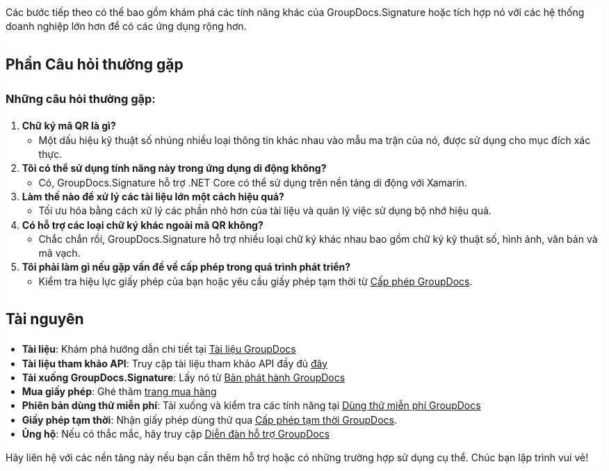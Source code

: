 Các bước tiếp theo có thể bao gồm khám phá các tính năng khác của GroupDocs.Signature hoặc tích hợp nó với các hệ thống doanh nghiệp lớn hơn để có các ứng dụng rộng hơn.

## Phần Câu hỏi thường gặp
### Những câu hỏi thường gặp:
1. **Chữ ký mã QR là gì?**
   - Một dấu hiệu kỹ thuật số nhúng nhiều loại thông tin khác nhau vào mẫu ma trận của nó, được sử dụng cho mục đích xác thực.
2. **Tôi có thể sử dụng tính năng này trong ứng dụng di động không?**
   - Có, GroupDocs.Signature hỗ trợ .NET Core có thể sử dụng trên nền tảng di động với Xamarin.
3. **Làm thế nào để xử lý các tài liệu lớn một cách hiệu quả?**
   - Tối ưu hóa bằng cách xử lý các phần nhỏ hơn của tài liệu và quản lý việc sử dụng bộ nhớ hiệu quả.
4. **Có hỗ trợ các loại chữ ký khác ngoài mã QR không?**
   - Chắc chắn rồi, GroupDocs.Signature hỗ trợ nhiều loại chữ ký khác nhau bao gồm chữ ký kỹ thuật số, hình ảnh, văn bản và mã vạch.
5. **Tôi phải làm gì nếu gặp vấn đề về cấp phép trong quá trình phát triển?**
   - Kiểm tra hiệu lực giấy phép của bạn hoặc yêu cầu giấy phép tạm thời từ [Cấp phép GroupDocs](https://purchase.groupdocs.com/temporary-license/).

## Tài nguyên
- **Tài liệu**: Khám phá hướng dẫn chi tiết tại [Tài liệu GroupDocs](https://docs.groupdocs.com/signature/net/)
- **Tài liệu tham khảo API**: Truy cập tài liệu tham khảo API đầy đủ [đây](https://reference.groupdocs.com/signature/net/)
- **Tải xuống GroupDocs.Signature**: Lấy nó từ [Bản phát hành GroupDocs](https://releases.groupdocs.com/signature/net/)
- **Mua giấy phép**: Ghé thăm [trang mua hàng](https://purchase.groupdocs.com/buy)
- **Phiên bản dùng thử miễn phí**: Tải xuống và kiểm tra các tính năng tại [Dùng thử miễn phí GroupDocs](https://releases.groupdocs.com/signature/net/)
- **Giấy phép tạm thời**: Nhận giấy phép dùng thử qua [Cấp phép tạm thời GroupDocs](https://purchase.groupdocs.com/temporary-license/).
- **Ủng hộ**: Nếu có thắc mắc, hãy truy cập [Diễn đàn hỗ trợ GroupDocs](https://forum.groupdocs.com/c/signature/)

Hãy liên hệ với các nền tảng này nếu bạn cần thêm hỗ trợ hoặc có những trường hợp sử dụng cụ thể. Chúc bạn lập trình vui vẻ!